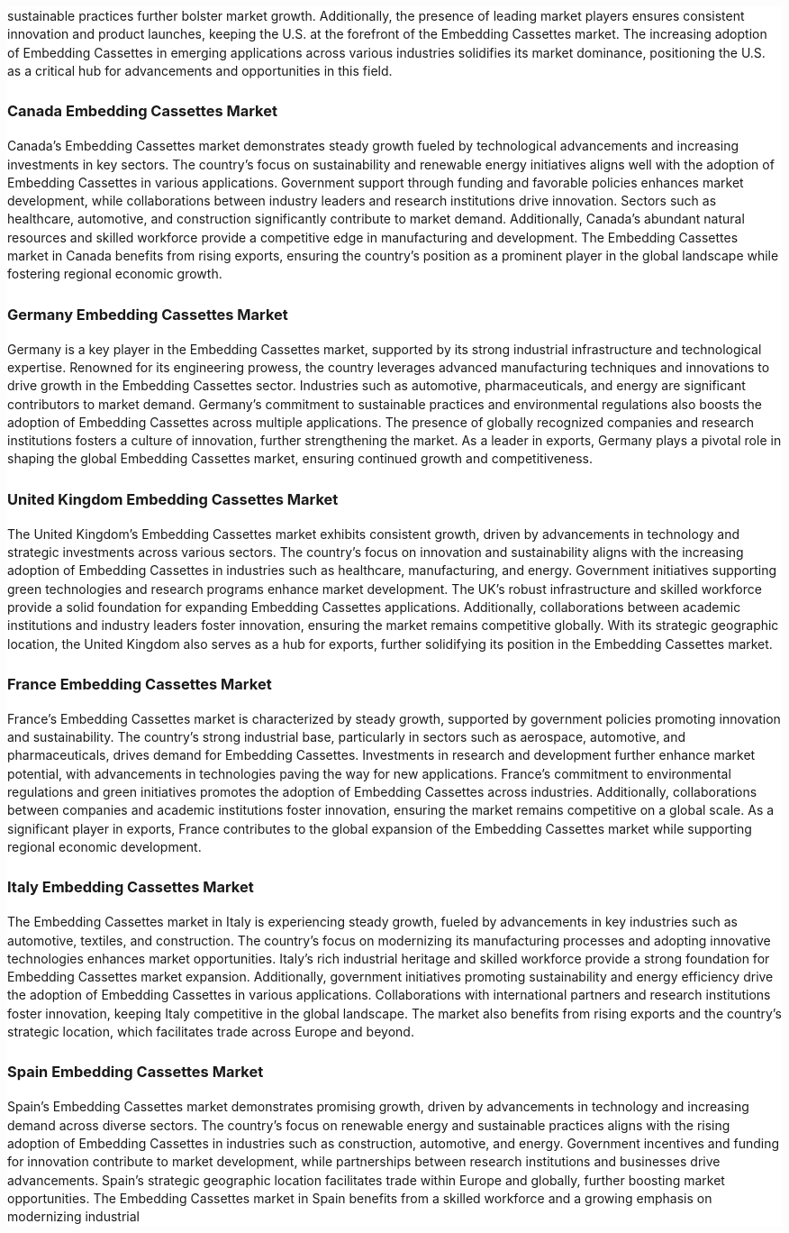 sustainable practices further bolster market growth. Additionally, the presence of leading market players ensures consistent innovation and product launches, keeping the U.S. at the forefront of the Embedding Cassettes market. The increasing adoption of Embedding Cassettes in emerging applications across various industries solidifies its market dominance, positioning the U.S. as a critical hub for advancements and opportunities in this field.</p><h3>Canada Embedding Cassettes Market</h3><p>Canada&rsquo;s Embedding Cassettes market demonstrates steady growth fueled by technological advancements and increasing investments in key sectors. The country&rsquo;s focus on sustainability and renewable energy initiatives aligns well with the adoption of Embedding Cassettes in various applications. Government support through funding and favorable policies enhances market development, while collaborations between industry leaders and research institutions drive innovation. Sectors such as healthcare, automotive, and construction significantly contribute to market demand. Additionally, Canada&rsquo;s abundant natural resources and skilled workforce provide a competitive edge in manufacturing and development. The Embedding Cassettes market in Canada benefits from rising exports, ensuring the country&rsquo;s position as a prominent player in the global landscape while fostering regional economic growth.</p><h3>Germany Embedding Cassettes Market</h3><p>Germany is a key player in the Embedding Cassettes market, supported by its strong industrial infrastructure and technological expertise. Renowned for its engineering prowess, the country leverages advanced manufacturing techniques and innovations to drive growth in the Embedding Cassettes sector. Industries such as automotive, pharmaceuticals, and energy are significant contributors to market demand. Germany&rsquo;s commitment to sustainable practices and environmental regulations also boosts the adoption of Embedding Cassettes across multiple applications. The presence of globally recognized companies and research institutions fosters a culture of innovation, further strengthening the market. As a leader in exports, Germany plays a pivotal role in shaping the global Embedding Cassettes market, ensuring continued growth and competitiveness.</p><h3>United Kingdom Embedding Cassettes Market</h3><p>The United Kingdom&rsquo;s Embedding Cassettes market exhibits consistent growth, driven by advancements in technology and strategic investments across various sectors. The country&rsquo;s focus on innovation and sustainability aligns with the increasing adoption of Embedding Cassettes in industries such as healthcare, manufacturing, and energy. Government initiatives supporting green technologies and research programs enhance market development. The UK&rsquo;s robust infrastructure and skilled workforce provide a solid foundation for expanding Embedding Cassettes applications. Additionally, collaborations between academic institutions and industry leaders foster innovation, ensuring the market remains competitive globally. With its strategic geographic location, the United Kingdom also serves as a hub for exports, further solidifying its position in the Embedding Cassettes market.</p><h3>France Embedding Cassettes Market</h3><p>France&rsquo;s Embedding Cassettes market is characterized by steady growth, supported by government policies promoting innovation and sustainability. The country&rsquo;s strong industrial base, particularly in sectors such as aerospace, automotive, and pharmaceuticals, drives demand for Embedding Cassettes. Investments in research and development further enhance market potential, with advancements in technologies paving the way for new applications. France&rsquo;s commitment to environmental regulations and green initiatives promotes the adoption of Embedding Cassettes across industries. Additionally, collaborations between companies and academic institutions foster innovation, ensuring the market remains competitive on a global scale. As a significant player in exports, France contributes to the global expansion of the Embedding Cassettes market while supporting regional economic development.</p><h3>Italy Embedding Cassettes Market</h3><p>The Embedding Cassettes market in Italy is experiencing steady growth, fueled by advancements in key industries such as automotive, textiles, and construction. The country&rsquo;s focus on modernizing its manufacturing processes and adopting innovative technologies enhances market opportunities. Italy&rsquo;s rich industrial heritage and skilled workforce provide a strong foundation for Embedding Cassettes market expansion. Additionally, government initiatives promoting sustainability and energy efficiency drive the adoption of Embedding Cassettes in various applications. Collaborations with international partners and research institutions foster innovation, keeping Italy competitive in the global landscape. The market also benefits from rising exports and the country&rsquo;s strategic location, which facilitates trade across Europe and beyond.</p><h3>Spain Embedding Cassettes Market</h3><p>Spain&rsquo;s Embedding Cassettes market demonstrates promising growth, driven by advancements in technology and increasing demand across diverse sectors. The country&rsquo;s focus on renewable energy and sustainable practices aligns with the rising adoption of Embedding Cassettes in industries such as construction, automotive, and energy. Government incentives and funding for innovation contribute to market development, while partnerships between research institutions and businesses drive advancements. Spain&rsquo;s strategic geographic location facilitates trade within Europe and globally, further boosting market opportunities. The Embedding Cassettes market in Spain benefits from a skilled workforce and a growing emphasis on modernizing industrial